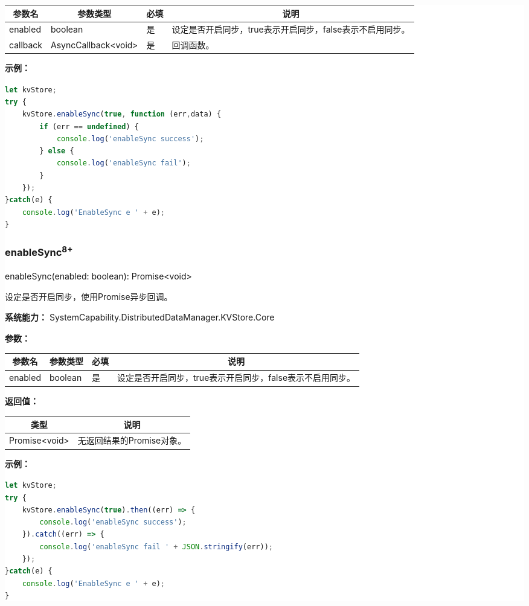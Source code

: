 | 参数名  | 参数类型 | 必填  | 说明                    |
| -----  | ------  | ----  | ----------------------- |
| enabled  |boolean | 是    |设定是否开启同步，true表示开启同步，false表示不启用同步。  |
| callback  |AsyncCallback&lt;void&gt; | 是    |回调函数。  |

**示例：**

```js
let kvStore;
try {
    kvStore.enableSync(true, function (err,data) {
        if (err == undefined) {
            console.log('enableSync success');
        } else {
            console.log('enableSync fail');
        }
    });
}catch(e) {
    console.log('EnableSync e ' + e);
}
```


### enableSync<sup>8+</sup>

enableSync(enabled: boolean): Promise&lt;void&gt;

设定是否开启同步，使用Promise异步回调。

**系统能力：**  SystemCapability.DistributedDataManager.KVStore.Core

**参数：**

| 参数名  | 参数类型 | 必填  | 说明                    |
| -----  | ------  | ----  | ----------------------- |
| enabled  |boolean | 是    |设定是否开启同步，true表示开启同步，false表示不启用同步。  |

**返回值：**

| 类型    | 说明       |
| ------  | -------   |
| Promise&lt;void&gt; |无返回结果的Promise对象。|

**示例：**

```js
let kvStore;
try {
    kvStore.enableSync(true).then((err) => {
        console.log('enableSync success');
    }).catch((err) => {
        console.log('enableSync fail ' + JSON.stringify(err));
    });
}catch(e) {
    console.log('EnableSync e ' + e);
}
```
